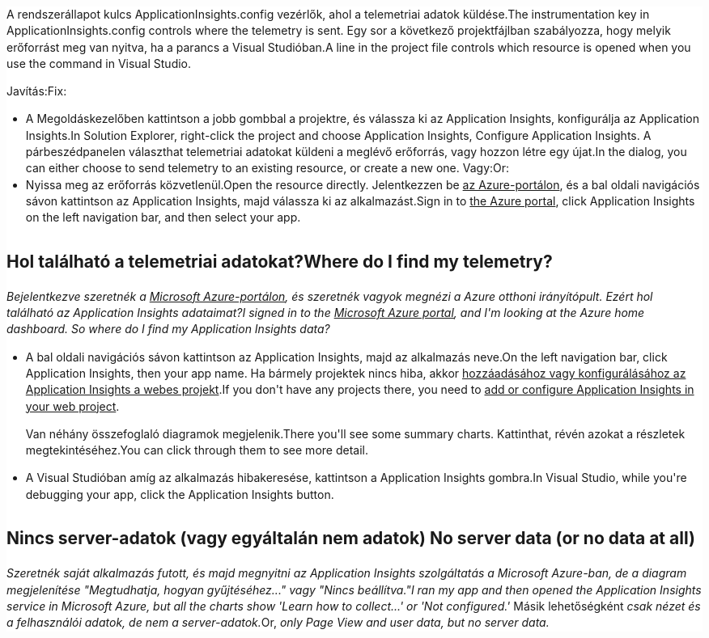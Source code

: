 <span data-ttu-id="4beb1-179">A rendszerállapot kulcs ApplicationInsights.config vezérlők, ahol a telemetriai adatok küldése.</span><span class="sxs-lookup"><span data-stu-id="4beb1-179">The instrumentation key in ApplicationInsights.config controls where the telemetry is sent.</span></span> <span data-ttu-id="4beb1-180">Egy sor a következő projektfájlban szabályozza, hogy melyik erőforrást meg van nyitva, ha a parancs a Visual Studióban.</span><span class="sxs-lookup"><span data-stu-id="4beb1-180">A line in the project file controls which resource is opened when you use the command in Visual Studio.</span></span> 

<span data-ttu-id="4beb1-181">Javítás:</span><span class="sxs-lookup"><span data-stu-id="4beb1-181">Fix:</span></span>

* <span data-ttu-id="4beb1-182">A Megoldáskezelőben kattintson a jobb gombbal a projektre, és válassza ki az Application Insights, konfigurálja az Application Insights.</span><span class="sxs-lookup"><span data-stu-id="4beb1-182">In Solution Explorer, right-click the project and choose Application Insights, Configure Application Insights.</span></span> <span data-ttu-id="4beb1-183">A párbeszédpanelen választhat telemetriai adatokat küldeni a meglévő erőforrás, vagy hozzon létre egy újat.</span><span class="sxs-lookup"><span data-stu-id="4beb1-183">In the dialog, you can either choose to send telemetry to an existing resource, or create a new one.</span></span> <span data-ttu-id="4beb1-184">Vagy:</span><span class="sxs-lookup"><span data-stu-id="4beb1-184">Or:</span></span>
* <span data-ttu-id="4beb1-185">Nyissa meg az erőforrás közvetlenül.</span><span class="sxs-lookup"><span data-stu-id="4beb1-185">Open the resource directly.</span></span> <span data-ttu-id="4beb1-186">Jelentkezzen be [az Azure-portálon](https://portal.azure.com), és a bal oldali navigációs sávon kattintson az Application Insights, majd válassza ki az alkalmazást.</span><span class="sxs-lookup"><span data-stu-id="4beb1-186">Sign in to [the Azure portal](https://portal.azure.com), click Application Insights on the left navigation bar, and then select your app.</span></span>

## <a name="where-do-i-find-my-telemetry"></a><span data-ttu-id="4beb1-187">Hol található a telemetriai adatokat?</span><span class="sxs-lookup"><span data-stu-id="4beb1-187">Where do I find my telemetry?</span></span>
<span data-ttu-id="4beb1-188">*Bejelentkezve szeretnék a [Microsoft Azure-portálon](https://portal.azure.com), és szeretnék vagyok megnézi a Azure otthoni irányítópult. Ezért hol található az Application Insights adataimat?*</span><span class="sxs-lookup"><span data-stu-id="4beb1-188">*I signed in to the [Microsoft Azure portal](https://portal.azure.com), and I'm looking at the Azure home dashboard. So where do I find my Application Insights data?*</span></span>

* <span data-ttu-id="4beb1-189">A bal oldali navigációs sávon kattintson az Application Insights, majd az alkalmazás neve.</span><span class="sxs-lookup"><span data-stu-id="4beb1-189">On the left navigation bar, click Application Insights, then your app name.</span></span> <span data-ttu-id="4beb1-190">Ha bármely projektek nincs hiba, akkor [hozzáadásához vagy konfigurálásához az Application Insights a webes projekt](app-insights-asp-net.md).</span><span class="sxs-lookup"><span data-stu-id="4beb1-190">If you don't have any projects there, you need to [add or configure Application Insights in your web project](app-insights-asp-net.md).</span></span>
  
    <span data-ttu-id="4beb1-191">Van néhány összefoglaló diagramok megjelenik.</span><span class="sxs-lookup"><span data-stu-id="4beb1-191">There you'll see some summary charts.</span></span> <span data-ttu-id="4beb1-192">Kattinthat, révén azokat a részletek megtekintéséhez.</span><span class="sxs-lookup"><span data-stu-id="4beb1-192">You can click through them to see more detail.</span></span>
* <span data-ttu-id="4beb1-193">A Visual Studióban amíg az alkalmazás hibakeresése, kattintson a Application Insights gombra.</span><span class="sxs-lookup"><span data-stu-id="4beb1-193">In Visual Studio, while you're debugging your app, click the Application Insights button.</span></span>

## <span data-ttu-id="4beb1-194"><a name="q03"></a>Nincs server-adatok (vagy egyáltalán nem adatok)</span><span class="sxs-lookup"><span data-stu-id="4beb1-194"><a name="q03"></a> No server data (or no data at all)</span></span>
<span data-ttu-id="4beb1-195">*Szeretnék saját alkalmazás futott, és majd megnyitni az Application Insights szolgáltatás a Microsoft Azure-ban, de a diagram megjelenítése "Megtudhatja, hogyan gyűjtéséhez..." vagy "Nincs beállítva."*</span><span class="sxs-lookup"><span data-stu-id="4beb1-195">*I ran my app and then opened the Application Insights service in Microsoft Azure, but all the charts show 'Learn how to collect...' or 'Not configured.'*</span></span> <span data-ttu-id="4beb1-196">Másik lehetőségként *csak nézet és a felhasználói adatok, de nem a server-adatok.*</span><span class="sxs-lookup"><span data-stu-id="4beb1-196">Or, *only Page View and user data, but no server data.*</span></span>